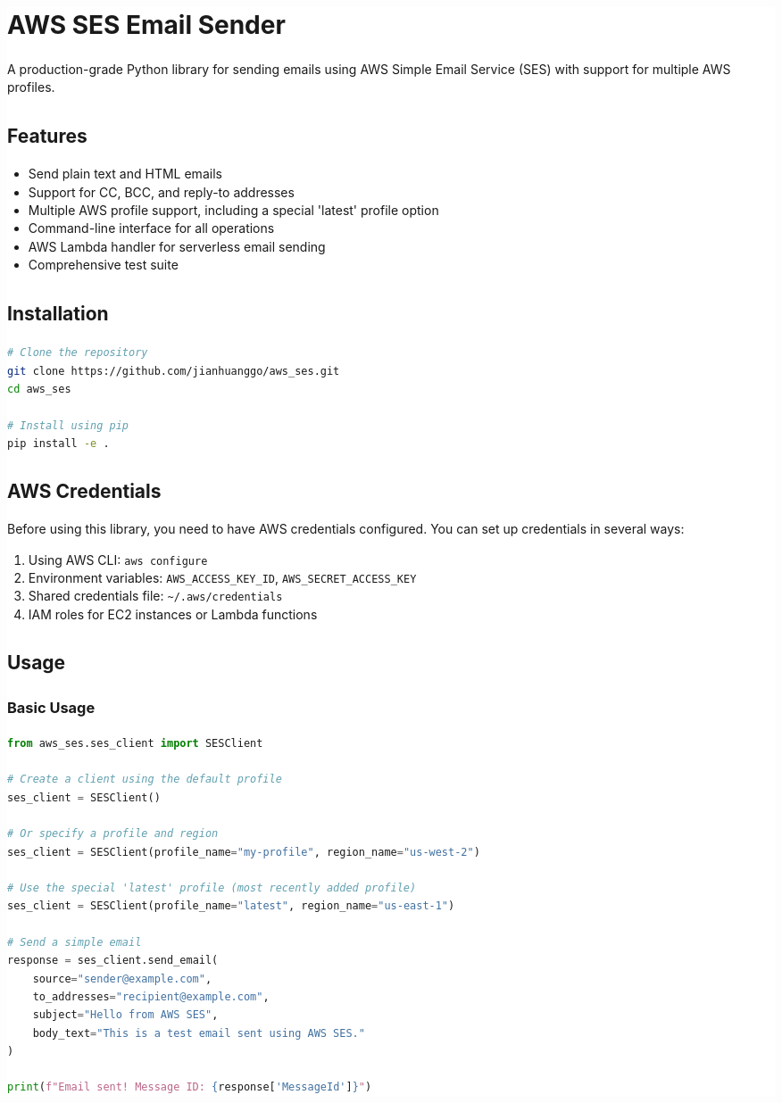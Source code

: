 # AWS SES Email Sender

A production-grade Python library for sending emails using AWS Simple Email Service (SES) with support for multiple AWS profiles.

## Features

- Send plain text and HTML emails
- Support for CC, BCC, and reply-to addresses
- Multiple AWS profile support, including a special 'latest' profile option
- Command-line interface for all operations
- AWS Lambda handler for serverless email sending
- Comprehensive test suite

## Installation

```bash
# Clone the repository
git clone https://github.com/jianhuanggo/aws_ses.git
cd aws_ses

# Install using pip
pip install -e .
```

## AWS Credentials

Before using this library, you need to have AWS credentials configured. You can set up credentials in several ways:

1. Using AWS CLI: `aws configure`
2. Environment variables: `AWS_ACCESS_KEY_ID`, `AWS_SECRET_ACCESS_KEY`
3. Shared credentials file: `~/.aws/credentials`
4. IAM roles for EC2 instances or Lambda functions

## Usage

### Basic Usage

```python
from aws_ses.ses_client import SESClient

# Create a client using the default profile
ses_client = SESClient()

# Or specify a profile and region
ses_client = SESClient(profile_name="my-profile", region_name="us-west-2")

# Use the special 'latest' profile (most recently added profile)
ses_client = SESClient(profile_name="latest", region_name="us-east-1")

# Send a simple email
response = ses_client.send_email(
    source="sender@example.com",
    to_addresses="recipient@example.com",
    subject="Hello from AWS SES",
    body_text="This is a test email sent using AWS SES."
)

print(f"Email sent! Message ID: {response['MessageId']}")
```
